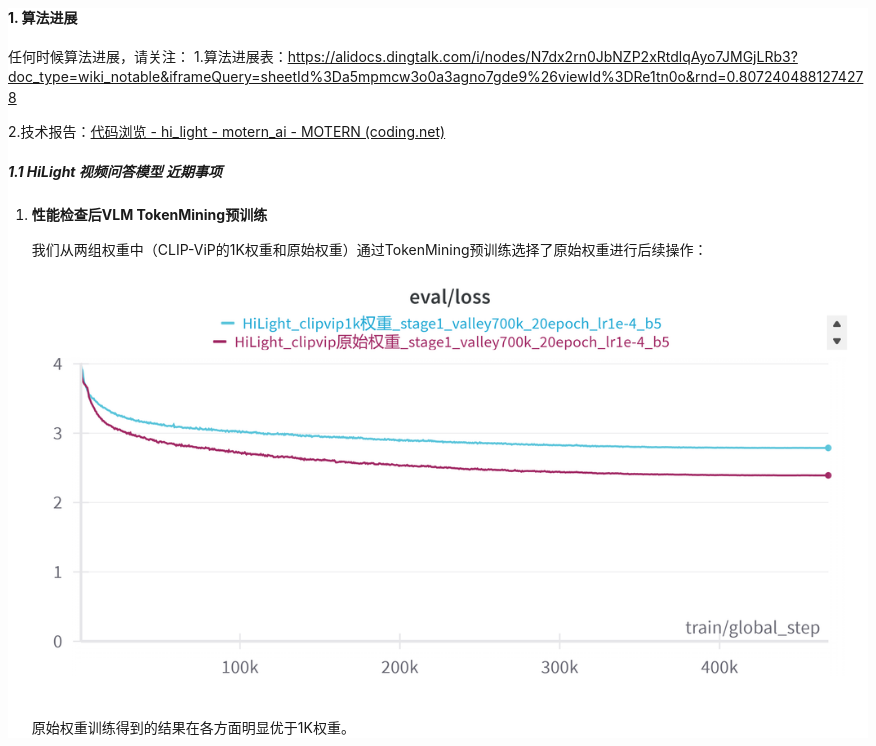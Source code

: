 #### 1. 算法进展



任何时候算法进展，请关注：
1.算法进展表：https://alidocs.dingtalk.com/i/nodes/N7dx2rn0JbNZP2xRtdlqAyo7JMGjLRb3?doc_type=wiki_notable&iframeQuery=sheetId%3Da5mpmcw3o0a3agno7gde9%26viewId%3DRe1tn0o&rnd=0.8072404881274278

2.技术报告：[代码浏览 - hi_light - motern_ai - MOTERN (coding.net)](https://serverless-100013832940.coding.net/p/motern_ai/d/hi_light/git/tree/master/HiLight_Tech_Report)



##### 1.1 HiLight 视频问答模型 近期事项

1. **性能检查后VLM TokenMining预训练**

   我们从两组权重中（CLIP-ViP的1K权重和原始权重）通过TokenMining预训练选择了原始权重进行后续操作：
   ![两种clipvip权重第一阶段tokenmining训练](.\asset\两种clipvip权重第一阶段tokenmining训练.png)

   原始权重训练得到的结果在各方面明显优于1K权重。
